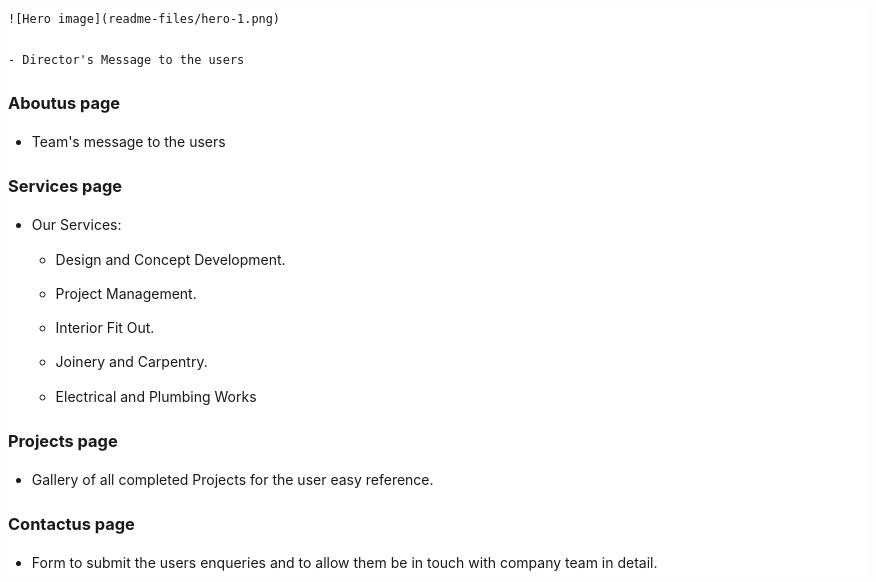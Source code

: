     ![Hero image](readme-files/hero-1.png)

    - Director's Message to the users 

### Aboutus page

- Team's message to the users

### Services page
* Our Services:
    - Design and Concept Development.

    - Project Management.

    - Interior Fit Out.

    - Joinery and Carpentry.

    - Electrical and Plumbing Works

### Projects page
* Gallery of all completed Projects for the user easy reference.

### Contactus page
* Form to submit the users enqueries and to allow them be in touch with company team in detail.

